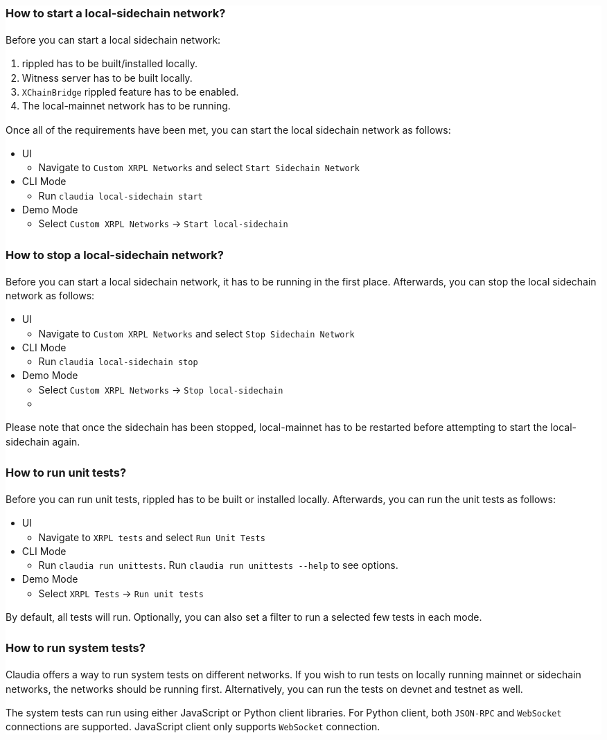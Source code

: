 
### How to start a local-sidechain network?
Before you can start a local sidechain network:
1. rippled has to be built/installed locally.
2. Witness server has to be built locally. 
3. `XChainBridge` rippled feature has to be enabled.
4. The local-mainnet network has to be running. 

Once all of the requirements have been met, you can start the local sidechain network  as follows:
- UI
  - Navigate to `Custom XRPL Networks` and select `Start Sidechain Network`
- CLI Mode
  - Run `claudia local-sidechain start`
- Demo Mode
  - Select `Custom XRPL Networks` -> `Start local-sidechain`


### How to stop a local-sidechain network?
Before you can start a local sidechain network, it has to be running in the first place. Afterwards, you can stop the local sidechain network  as follows:
- UI
  - Navigate to `Custom XRPL Networks` and select `Stop Sidechain Network`
- CLI Mode
  - Run `claudia local-sidechain stop`
- Demo Mode
  - Select `Custom XRPL Networks` -> `Stop local-sidechain`
  - 
Please note that once the sidechain has been stopped, local-mainnet has to be restarted before attempting to start the local-sidechain again.

### How to run unit tests?
Before you can run unit tests, rippled has to be built or installed locally. Afterwards, you can run the unit tests as follows:
- UI
  - Navigate to `XRPL tests` and select `Run Unit Tests`
- CLI Mode
  - Run `claudia run unittests`. Run `claudia run unittests --help` to see options.
- Demo Mode
  - Select `XRPL Tests` -> `Run unit tests`

By default, all tests will run. Optionally, you can also set a filter to run a selected few tests in each mode.

### How to run system tests?
Claudia offers a way to run system tests on different networks. If you wish to run tests on locally running mainnet or sidechain networks, the networks should be running first. Alternatively, you can run the tests on devnet and testnet as well.

The system tests can run using either JavaScript or Python client libraries. For Python client, both `JSON-RPC` and `WebSocket` connections are supported. JavaScript client only supports `WebSocket` connection.
